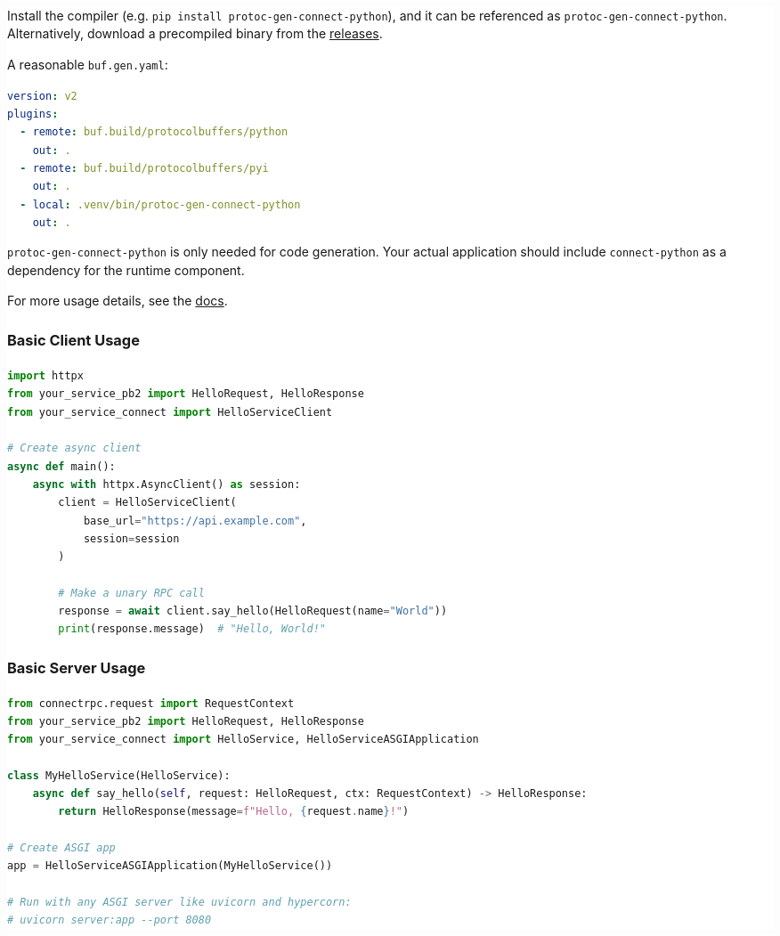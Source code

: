 Install the compiler (e.g. `pip install protoc-gen-connect-python`), and
it can be referenced as `protoc-gen-connect-python`. Alternatively, download
a precompiled binary from the [releases](https://github.com/connectrpc/connect-python/releases).

A reasonable `buf.gen.yaml`:

```yaml
version: v2
plugins:
  - remote: buf.build/protocolbuffers/python
    out: .
  - remote: buf.build/protocolbuffers/pyi
    out: .
  - local: .venv/bin/protoc-gen-connect-python
    out: .
```

`protoc-gen-connect-python` is only needed for code generation. Your actual
application should include `connect-python` as a dependency for the runtime
component.

For more usage details, see the [docs](./docs/usage.md).

### Basic Client Usage

```python
import httpx
from your_service_pb2 import HelloRequest, HelloResponse
from your_service_connect import HelloServiceClient

# Create async client
async def main():
    async with httpx.AsyncClient() as session:
        client = HelloServiceClient(
            base_url="https://api.example.com",
            session=session
        )

        # Make a unary RPC call
        response = await client.say_hello(HelloRequest(name="World"))
        print(response.message)  # "Hello, World!"
```

### Basic Server Usage

```python
from connectrpc.request import RequestContext
from your_service_pb2 import HelloRequest, HelloResponse
from your_service_connect import HelloService, HelloServiceASGIApplication

class MyHelloService(HelloService):
    async def say_hello(self, request: HelloRequest, ctx: RequestContext) -> HelloResponse:
        return HelloResponse(message=f"Hello, {request.name}!")

# Create ASGI app
app = HelloServiceASGIApplication(MyHelloService())

# Run with any ASGI server like uvicorn and hypercorn:
# uvicorn server:app --port 8080
```
